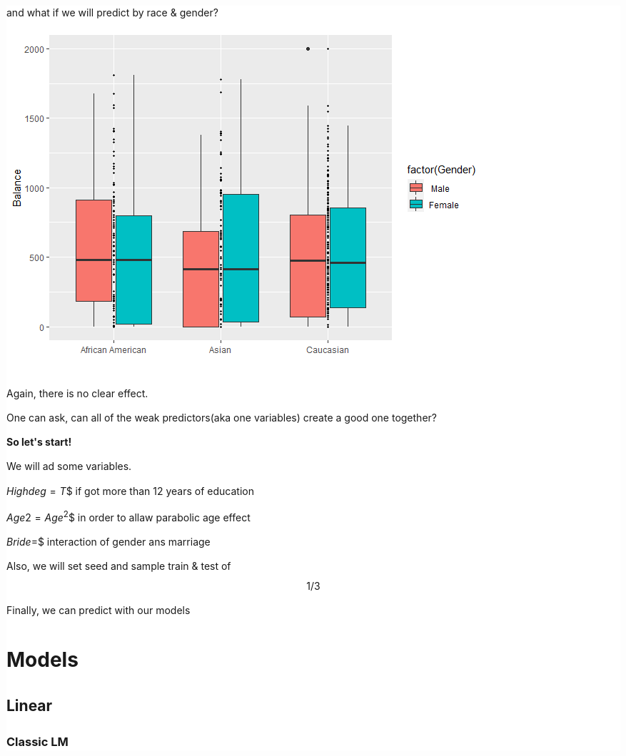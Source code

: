 and what if we will predict by race & gender?


![](https://github.com/YoniGR94/my_credit_model_selection/blob/main/Credit_my_deap_learnn_markdown_files/figure-gfm/unnamed-chunk-3-1.png?raw=true)

Again, there is no clear effect.

One can ask, can all of the weak predictors(aka one variables) create a good one together?

**So let's start!**

We will ad some variables.

$High deg= T$$ if got more than 12 years of education

$Age 2= Age^2$$ in order to allaw parabolic age effect

$Bride=$$ interaction of gender ans marriage

Also, we will set seed and sample train & test of $$1/3$$


Finally, we can predict with our models

# Models

## Linear

### Classic LM
